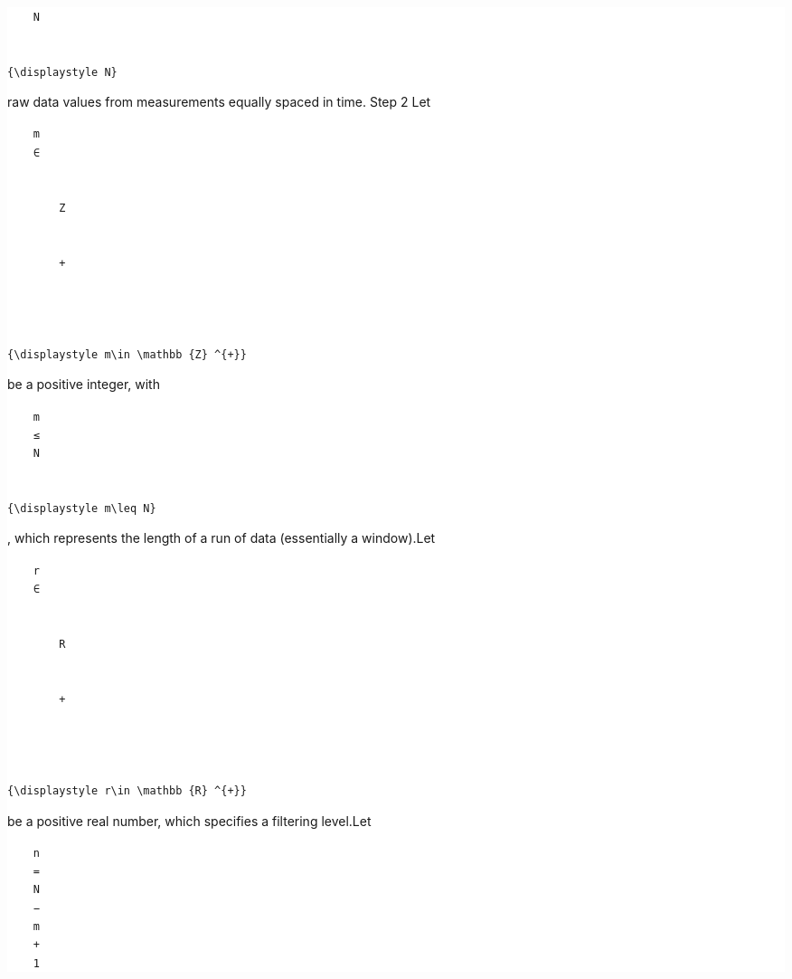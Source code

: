     
      
        N
      
    
    {\displaystyle N}
  
 raw data values from measurements equally spaced in time.
Step 2
Let 
  
    
      
        m
        ∈
        
          
            Z
          
          
            +
          
        
      
    
    {\displaystyle m\in \mathbb {Z} ^{+}}
  
 be a positive integer, with 
  
    
      
        m
        ≤
        N
      
    
    {\displaystyle m\leq N}
  
, which represents the length of a run of data (essentially a window).Let 
  
    
      
        r
        ∈
        
          
            R
          
          
            +
          
        
      
    
    {\displaystyle r\in \mathbb {R} ^{+}}
  
 be a positive real number, which specifies a filtering level.Let 
  
    
      
        n
        =
        N
        −
        m
        +
        1
      
    